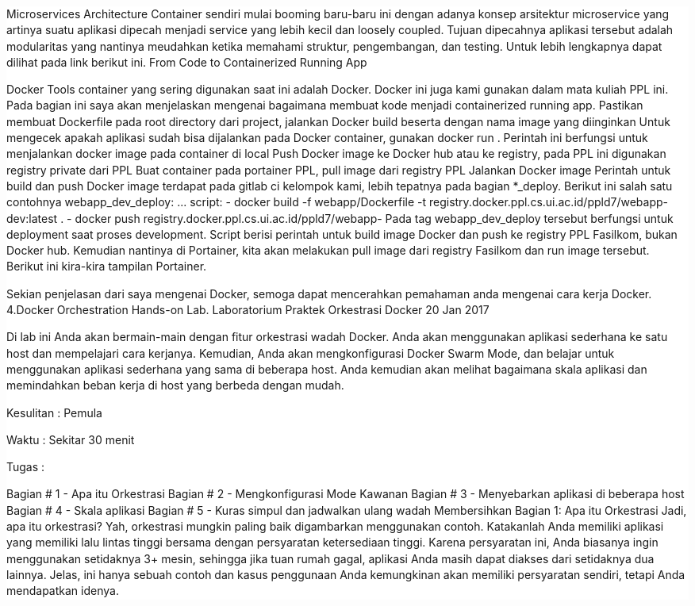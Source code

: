 Microservices Architecture
Container sendiri mulai booming baru-baru ini dengan adanya konsep arsitektur microservice yang artinya suatu aplikasi dipecah menjadi service yang lebih kecil dan loosely coupled. Tujuan dipecahnya aplikasi tersebut adalah modularitas yang nantinya meudahkan ketika memahami struktur, pengembangan, dan testing. Untuk lebih lengkapnya dapat dilihat pada link berikut ini.
From Code to Containerized Running App

Docker
Tools container yang sering digunakan saat ini adalah Docker. Docker ini juga kami gunakan dalam mata kuliah PPL ini. Pada bagian ini saya akan menjelaskan mengenai bagaimana membuat kode menjadi containerized running app.
Pastikan membuat Dockerfile pada root directory dari project, jalankan Docker build beserta dengan nama image yang diinginkan
Untuk mengecek apakah aplikasi sudah bisa dijalankan pada Docker container, gunakan docker run <nama image>. Perintah ini berfungsi untuk menjalankan docker image pada container di local
Push Docker image ke Docker hub atau ke registry, pada PPL ini digunakan registry private dari PPL
Buat container pada portainer PPL, pull image dari registry PPL
Jalankan Docker image
Perintah untuk build dan push Docker image terdapat pada gitlab ci kelompok kami, lebih tepatnya pada bagian *_deploy. Berikut ini salah satu contohnya
webapp_dev_deploy:
  ...
  script:
    - docker build -f webapp/Dockerfile -t registry.docker.ppl.cs.ui.ac.id/ppld7/webapp-dev:latest .
    - docker push registry.docker.ppl.cs.ui.ac.id/ppld7/webapp-
Pada tag webapp_dev_deploy tersebut berfungsi untuk deployment saat proses development. Script berisi perintah untuk build image Docker dan push ke registry PPL Fasilkom, bukan Docker hub. Kemudian nantinya di Portainer, kita akan melakukan pull image dari registry Fasilkom dan run image tersebut. Berikut ini kira-kira tampilan Portainer.

Sekian penjelasan dari saya mengenai Docker, semoga dapat mencerahkan pemahaman anda mengenai cara kerja Docker. 
4.Docker Orchestration Hands-on Lab.
Laboratorium Praktek Orkestrasi Docker
20 Jan 2017

Di lab ini Anda akan bermain-main dengan fitur orkestrasi wadah Docker. Anda akan menggunakan aplikasi sederhana ke satu host dan mempelajari cara kerjanya. Kemudian, Anda akan mengkonfigurasi Docker Swarm Mode, dan belajar untuk menggunakan aplikasi sederhana yang sama di beberapa host. Anda kemudian akan melihat bagaimana skala aplikasi dan memindahkan beban kerja di host yang berbeda dengan mudah.

Kesulitan : Pemula

Waktu : Sekitar 30 menit

Tugas :

Bagian # 1 - Apa itu Orkestrasi
Bagian # 2 - Mengkonfigurasi Mode Kawanan
Bagian # 3 - Menyebarkan aplikasi di beberapa host
Bagian # 4 - Skala aplikasi
Bagian # 5 - Kuras simpul dan jadwalkan ulang wadah
Membersihkan
Bagian 1: Apa itu Orkestrasi
Jadi, apa itu orkestrasi? Yah, orkestrasi mungkin paling baik digambarkan menggunakan contoh. Katakanlah Anda memiliki aplikasi yang memiliki lalu lintas tinggi bersama dengan persyaratan ketersediaan tinggi. Karena persyaratan ini, Anda biasanya ingin menggunakan setidaknya 3+ mesin, sehingga jika tuan rumah gagal, aplikasi Anda masih dapat diakses dari setidaknya dua lainnya. Jelas, ini hanya sebuah contoh dan kasus penggunaan Anda kemungkinan akan memiliki persyaratan sendiri, tetapi Anda mendapatkan idenya.
